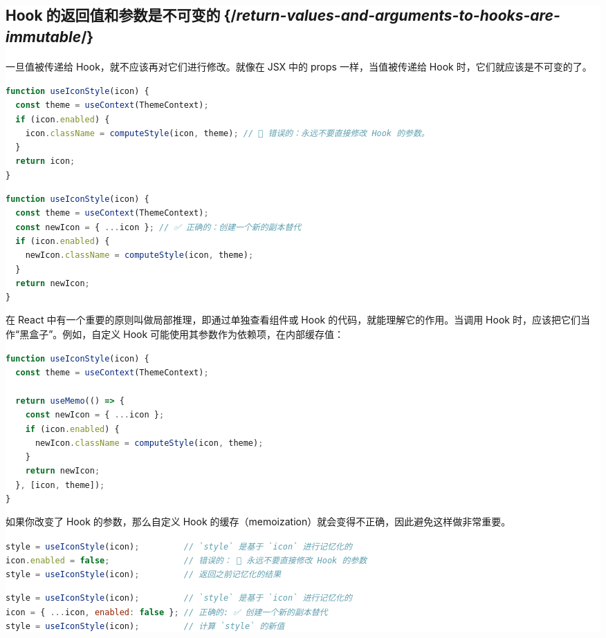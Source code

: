 
## Hook 的返回值和参数是不可变的 {/*return-values-and-arguments-to-hooks-are-immutable*/}

一旦值被传递给 Hook，就不应该再对它们进行修改。就像在 JSX 中的 props 一样，当值被传递给 Hook 时，它们就应该是不可变的了。

```js {4}
function useIconStyle(icon) {
  const theme = useContext(ThemeContext);
  if (icon.enabled) {
    icon.className = computeStyle(icon, theme); // 🔴 错误的：永远不要直接修改 Hook 的参数。
  }
  return icon;
}
```

```js {3}
function useIconStyle(icon) {
  const theme = useContext(ThemeContext);
  const newIcon = { ...icon }; // ✅ 正确的：创建一个新的副本替代
  if (icon.enabled) {
    newIcon.className = computeStyle(icon, theme);
  }
  return newIcon;
}
```

在 React 中有一个重要的原则叫做局部推理，即通过单独查看组件或 Hook 的代码，就能理解它的作用。当调用 Hook 时，应该把它们当作“黑盒子”。例如，自定义 Hook 可能使用其参数作为依赖项，在内部缓存值：

```js {4}
function useIconStyle(icon) {
  const theme = useContext(ThemeContext);

  return useMemo(() => {
    const newIcon = { ...icon };
    if (icon.enabled) {
      newIcon.className = computeStyle(icon, theme);
    }
    return newIcon;
  }, [icon, theme]);
}
```
如果你改变了 Hook 的参数，那么自定义 Hook 的缓存（memoization）就会变得不正确，因此避免这样做非常重要。

```js {4}
style = useIconStyle(icon);         // `style` 是基于 `icon` 进行记忆化的
icon.enabled = false;               // 错误的： 🔴 永远不要直接修改 Hook 的参数
style = useIconStyle(icon);         // 返回之前记忆化的结果
```

```js {4}
style = useIconStyle(icon);         // `style` 是基于 `icon` 进行记忆化的
icon = { ...icon, enabled: false }; // 正确的: ✅ 创建一个新的副本替代
style = useIconStyle(icon);         // 计算 `style` 的新值
```
